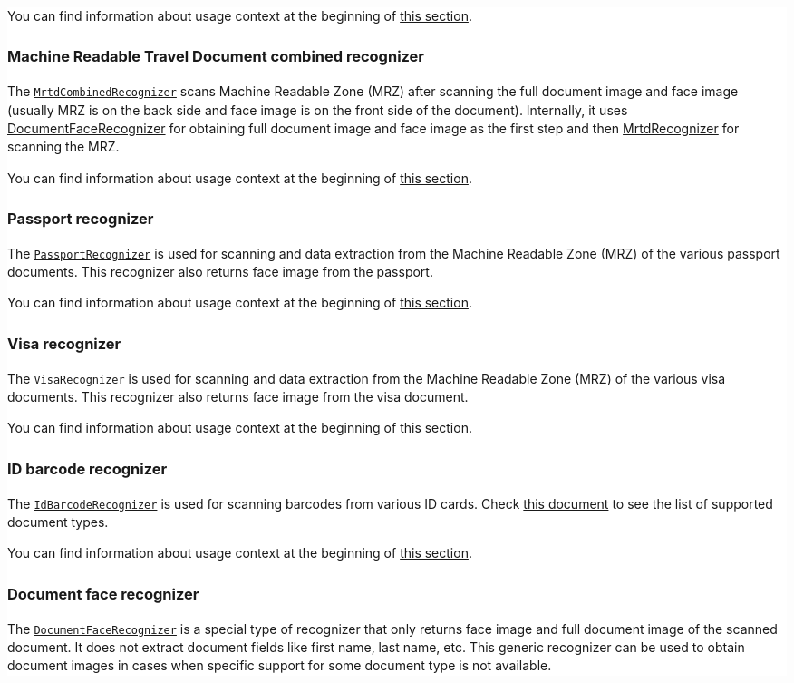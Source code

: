 


You can find information about usage context at the beginning of [this section](#blinkid-recognizers).

### <a name="mrtd-combined-recognizer"></a> Machine Readable Travel Document combined recognizer
The [`MrtdCombinedRecognizer`](https://blinkid.github.io/blinkid-android/com/microblink/blinkid/entities/recognizers/blinkid/mrtd/MrtdCombinedRecognizer.html) scans Machine Readable Zone (MRZ) after scanning the full document image and face image (usually MRZ is on the back side and face image is on the front side of the document). Internally, it uses [DocumentFaceRecognizer](#document-face-recognizer) for obtaining full document image and face image as the first step and then [MrtdRecognizer](#mrtd-recognizer) for scanning the MRZ.

You can find information about usage context at the beginning of [this section](#blinkid-recognizers).

### <a name="passport-recognizer"></a> Passport recognizer
The [`PassportRecognizer`](https://blinkid.github.io/blinkid-android/com/microblink/blinkid/entities/recognizers/blinkid/passport/PassportRecognizer.html) is used for scanning and data extraction from the Machine Readable Zone (MRZ) of the various passport documents. This recognizer also returns face image from the passport.

You can find information about usage context at the beginning of [this section](#blinkid-recognizers).

### <a name="visa-recognizer"></a> Visa recognizer
The [`VisaRecognizer`](https://blinkid.github.io/blinkid-android/com/microblink/blinkid/entities/recognizers/blinkid/visa/VisaRecognizer.html) is used for scanning and data extraction from the Machine Readable Zone (MRZ) of the various visa documents. This recognizer also returns face image from the visa document.

You can find information about usage context at the beginning of [this section](#blinkid-recognizers).

### <a name="id-barcode-recognizer"></a> ID barcode recognizer
The [`IdBarcodeRecognizer`](https://blinkid.github.io/blinkid-android/com/microblink/blinkid/entities/recognizers/blinkid/idbarcode/IdBarcodeRecognizer.html) is used for scanning barcodes from various ID cards. Check [this document](https://github.com/BlinkID/blinkid-android/blob/master/documentation/IdBarcodeRecognizer.md) to see the list of supported document types.

You can find information about usage context at the beginning of [this section](#blinkid-recognizers).

### <a name="document-face-recognizer"></a> Document face recognizer
The [`DocumentFaceRecognizer`](https://blinkid.github.io/blinkid-android/com/microblink/blinkid/entities/recognizers/blinkid/documentface/DocumentFaceRecognizer.html) is a special type of recognizer that only returns face image and full document image of the scanned document. It does not extract document fields like first name, last name, etc. This generic recognizer can be used to obtain document images in cases when specific support for some document type is not available.
